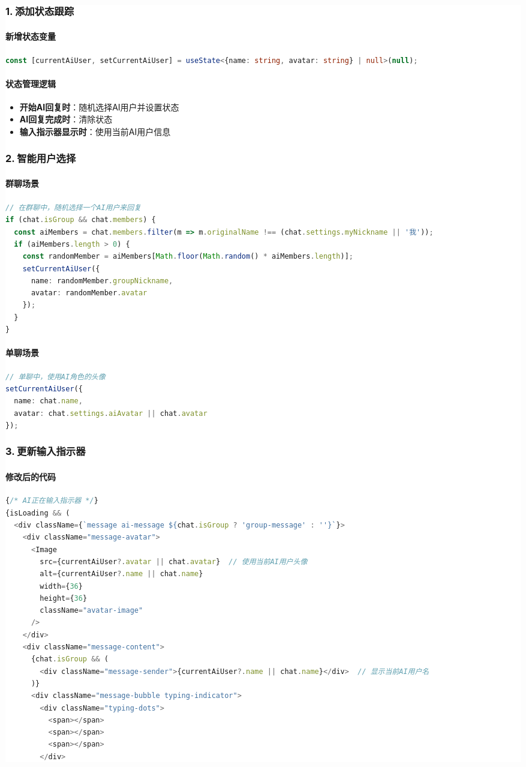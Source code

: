 ### 1. 添加状态跟踪

#### 新增状态变量
```typescript
const [currentAiUser, setCurrentAiUser] = useState<{name: string, avatar: string} | null>(null);
```

#### 状态管理逻辑
- **开始AI回复时**：随机选择AI用户并设置状态
- **AI回复完成时**：清除状态
- **输入指示器显示时**：使用当前AI用户信息

### 2. 智能用户选择

#### 群聊场景
```typescript
// 在群聊中，随机选择一个AI用户来回复
if (chat.isGroup && chat.members) {
  const aiMembers = chat.members.filter(m => m.originalName !== (chat.settings.myNickname || '我'));
  if (aiMembers.length > 0) {
    const randomMember = aiMembers[Math.floor(Math.random() * aiMembers.length)];
    setCurrentAiUser({
      name: randomMember.groupNickname,
      avatar: randomMember.avatar
    });
  }
}
```

#### 单聊场景
```typescript
// 单聊中，使用AI角色的头像
setCurrentAiUser({
  name: chat.name,
  avatar: chat.settings.aiAvatar || chat.avatar
});
```

### 3. 更新输入指示器

#### 修改后的代码
```typescript
{/* AI正在输入指示器 */}
{isLoading && (
  <div className={`message ai-message ${chat.isGroup ? 'group-message' : ''}`}>
    <div className="message-avatar">
      <Image 
        src={currentAiUser?.avatar || chat.avatar}  // 使用当前AI用户头像
        alt={currentAiUser?.name || chat.name}
        width={36}
        height={36}
        className="avatar-image"
      />
    </div>
    <div className="message-content">
      {chat.isGroup && (
        <div className="message-sender">{currentAiUser?.name || chat.name}</div>  // 显示当前AI用户名
      )}
      <div className="message-bubble typing-indicator">
        <div className="typing-dots">
          <span></span>
          <span></span>
          <span></span>
        </div>
```